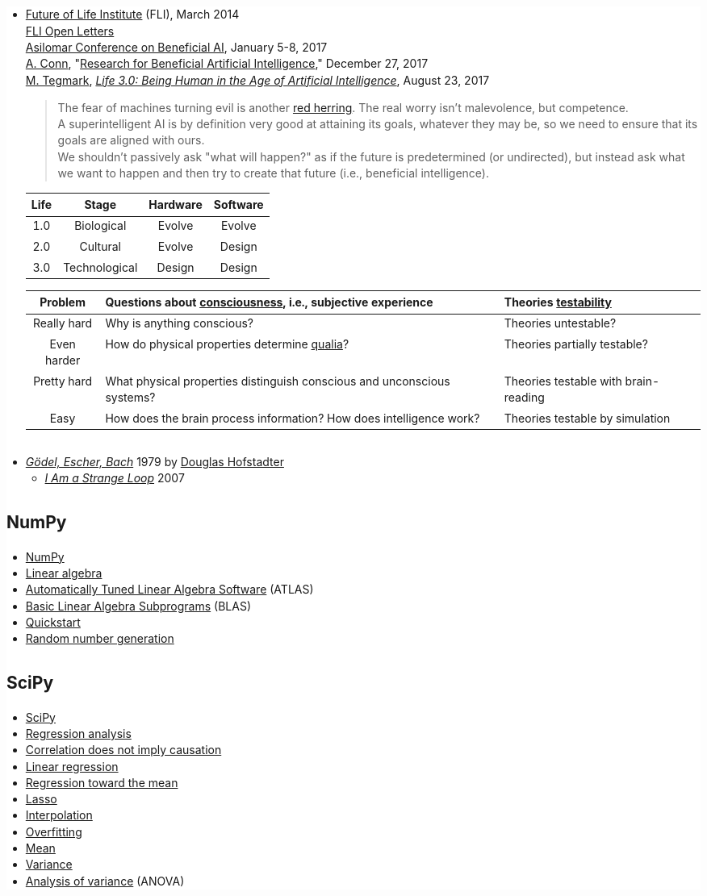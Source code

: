 ##
* [Future of Life Institute](https://en.wikipedia.org/wiki/Future_of_Life_Institute) (FLI), March 2014\
  [FLI Open Letters](https://futureoflife.org/fli-open-letters/)\
  [Asilomar Conference on Beneficial AI](https://en.wikipedia.org/wiki/Asilomar_Conference_on_Beneficial_AI), January 5-8, 2017\
  [A. Conn](https://futureoflife.org/person/ariel-conn/), "[Research for Beneficial Artificial Intelligence](https://futureoflife.org/recent-news/research-for-beneficial-artificial-intelligence/)," December 27, 2017\
  [M. Tegmark](https://en.wikipedia.org/wiki/Max_Tegmark), *[Life 3.0: Being Human in the Age of Artificial Intelligence](https://en.wikipedia.org/wiki/Life_3.0)*, August 23, 2017
  > The fear of machines turning evil is another [red herring](https://en.wikipedia.org/wiki/Red_herring). The real worry isn’t malevolence, but competence.\
  > A superintelligent AI is by definition very good at attaining its goals, whatever they may be, so we need to ensure that its goals are aligned with ours.\
  > We shouldn’t passively ask "what will happen?" as if the future is predetermined (or undirected), but instead ask what we want to happen and then try to create that future (i.e., beneficial intelligence).
  
  | Life | Stage | Hardware | Software |
  | :---: | :---: | :---: | :---: |
  | 1.0 | Biological | Evolve | Evolve |
  | 2.0 | Cultural | Evolve | Design |
  | 3.0 | Technological | Design | Design |
    
  | Problem | Questions about [consciousness](https://en.wikipedia.org/wiki/Consciousness), i.e., subjective experience | Theories [testability](https://en.wikipedia.org/wiki/Testability) |
  | :---: | --- | --- |
  | Really hard | Why is anything conscious? | Theories untestable? |
  | Even harder | How do physical properties determine [qualia](https://en.wikipedia.org/wiki/Qualia)? | Theories partially testable? |
  | Pretty hard | What physical properties distinguish conscious and unconscious systems? | Theories testable with brain-reading |
  | Easy | How does the brain process information? How does intelligence work? | Theories testable by simulation |
##
* [*Gödel, Escher, Bach*](https://en.wikipedia.org/wiki/G%C3%B6del,_Escher,_Bach) 1979 by [Douglas Hofstadter](https://en.wikipedia.org/wiki/Douglas_Hofstadter)
  * [*I Am a Strange Loop*](https://en.wikipedia.org/wiki/I_Am_a_Strange_Loop) 2007
## NumPy
* [NumPy](https://en.wikipedia.org/wiki/NumPy)
* [Linear algebra](https://en.wikipedia.org/wiki/Linear_algebra)
* [Automatically Tuned Linear Algebra Software](https://en.wikipedia.org/wiki/Automatically_Tuned_Linear_Algebra_Software) (ATLAS)
* [Basic Linear Algebra Subprograms](https://en.wikipedia.org/wiki/Basic_Linear_Algebra_Subprograms) (BLAS)
* [Quickstart](https://numpy.org/devdocs/user/quickstart.html)
* [Random number generation](https://en.wikipedia.org/wiki/Random_number_generation)

## SciPy
* [SciPy](https://en.wikipedia.org/wiki/SciPy)
* [Regression analysis](https://en.wikipedia.org/wiki/Regression_analysis)
* [Correlation does not imply causation](https://en.wikipedia.org/wiki/Correlation_does_not_imply_causation)
* [Linear regression](https://en.wikipedia.org/wiki/Linear_regression)
* [Regression toward the mean](https://en.wikipedia.org/wiki/Regression_toward_the_mean)
* [Lasso](https://en.wikipedia.org/wiki/Lasso_(statistics))
* [Interpolation](https://en.wikipedia.org/wiki/Interpolation)
* [Overfitting](https://en.wikipedia.org/wiki/Overfitting)
* [Mean](https://en.wikipedia.org/wiki/Mean)
* [Variance](https://en.wikipedia.org/wiki/Variance)
* [Analysis of variance](https://en.wikipedia.org/wiki/Analysis_of_variance) (ANOVA)
